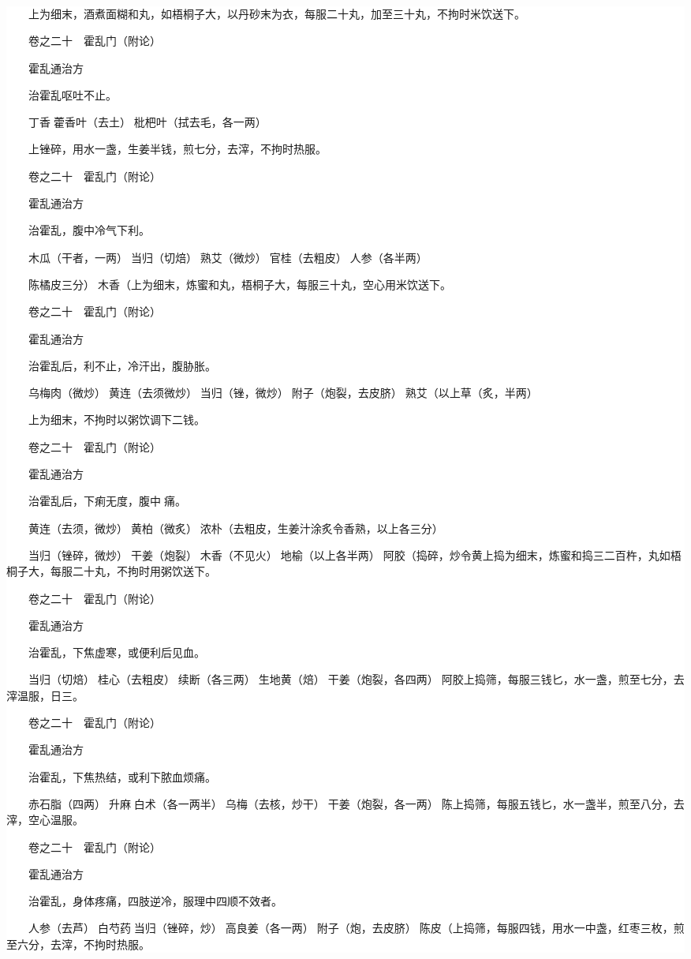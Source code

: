 
　　上为细末，酒煮面糊和丸，如梧桐子大，以丹砂末为衣，每服二十丸，加至三十丸，不拘时米饮送下。

　　卷之二十　霍乱门（附论）

　　霍乱通治方

　　治霍乱呕吐不止。

　　丁香 藿香叶（去土） 枇杷叶（拭去毛，各一两）

　　上锉碎，用水一盏，生姜半钱，煎七分，去滓，不拘时热服。

　　卷之二十　霍乱门（附论）

　　霍乱通治方

　　治霍乱，腹中冷气下利。

　　木瓜（干者，一两） 当归（切焙） 熟艾（微炒） 官桂（去粗皮） 人参（各半两）

　　陈橘皮三分） 木香（上为细末，炼蜜和丸，梧桐子大，每服三十丸，空心用米饮送下。

　　卷之二十　霍乱门（附论）

　　霍乱通治方

　　治霍乱后，利不止，冷汗出，腹胁胀。

　　乌梅肉（微炒） 黄连（去须微炒） 当归（锉，微炒） 附子（炮裂，去皮脐） 熟艾（以上草（炙，半两）

　　上为细末，不拘时以粥饮调下二钱。

　　卷之二十　霍乱门（附论）

　　霍乱通治方

　　治霍乱后，下痢无度，腹中 痛。

　　黄连（去须，微炒） 黄柏（微炙） 浓朴（去粗皮，生姜汁涂炙令香熟，以上各三分）

　　当归（锉碎，微炒） 干姜（炮裂） 木香（不见火） 地榆（以上各半两） 阿胶（捣碎，炒令黄上捣为细末，炼蜜和捣三二百杵，丸如梧桐子大，每服二十丸，不拘时用粥饮送下。

　　卷之二十　霍乱门（附论）

　　霍乱通治方

　　治霍乱，下焦虚寒，或便利后见血。

　　当归（切焙） 桂心（去粗皮） 续断（各三两） 生地黄（焙） 干姜（炮裂，各四两） 阿胶上捣筛，每服三钱匕，水一盏，煎至七分，去滓温服，日三。

　　卷之二十　霍乱门（附论）

　　霍乱通治方

　　治霍乱，下焦热结，或利下脓血烦痛。

　　赤石脂（四两） 升麻 白术（各一两半） 乌梅（去核，炒干） 干姜（炮裂，各一两） 陈上捣筛，每服五钱匕，水一盏半，煎至八分，去滓，空心温服。

　　卷之二十　霍乱门（附论）

　　霍乱通治方

　　治霍乱，身体疼痛，四肢逆冷，服理中四顺不效者。

　　人参（去芦） 白芍药 当归（锉碎，炒） 高良姜（各一两） 附子（炮，去皮脐） 陈皮（上捣筛，每服四钱，用水一中盏，红枣三枚，煎至六分，去滓，不拘时热服。
